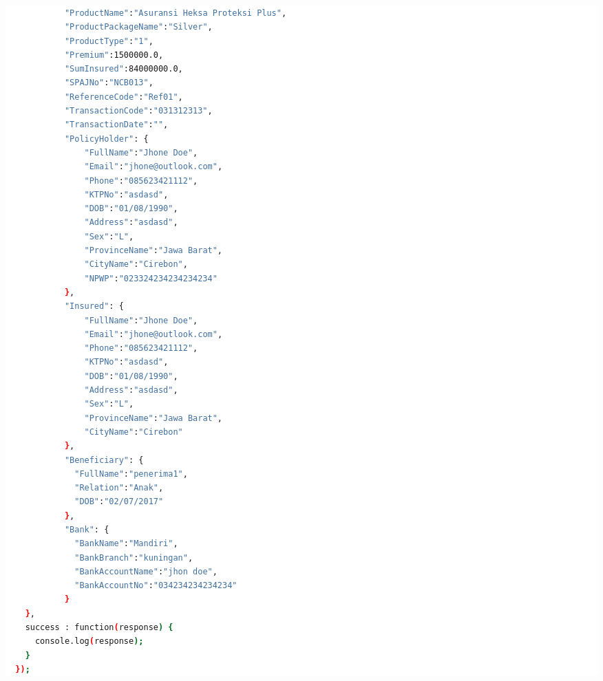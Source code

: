 ```sh
            "ProductName":"Asuransi Heksa Proteksi Plus",
            "ProductPackageName":"Silver",
            "ProductType":"1",
            "Premium":1500000.0,
            "SumInsured":84000000.0,
            "SPAJNo":"NCB013",
            "ReferenceCode":"Ref01",
            "TransactionCode":"031312313",
            "TransactionDate":"",
            "PolicyHolder": {
                "FullName":"Jhone Doe",
                "Email":"jhone@outlook.com",
                "Phone":"085623421112",
                "KTPNo":"asdasd",
                "DOB":"01/08/1990",
                "Address":"asdasd",
                "Sex":"L",
                "ProvinceName":"Jawa Barat",
                "CityName":"Cirebon",
                "NPWP":"023324234234234234"
            },
            "Insured": {
                "FullName":"Jhone Doe",
                "Email":"jhone@outlook.com",
                "Phone":"085623421112",
                "KTPNo":"asdasd",
                "DOB":"01/08/1990",
                "Address":"asdasd",
                "Sex":"L",
                "ProvinceName":"Jawa Barat",
                "CityName":"Cirebon"
            },
            "Beneficiary": {
              "FullName":"penerima1",
              "Relation":"Anak",
              "DOB":"02/07/2017"
            },
            "Bank": {
              "BankName":"Mandiri",
              "BankBranch":"kuningan",
              "BankAccountName":"jhon doe",
              "BankAccountNo":"034234234234234"
            }
    },
    success : function(response) {
      console.log(response);
    }
  });
```
#

